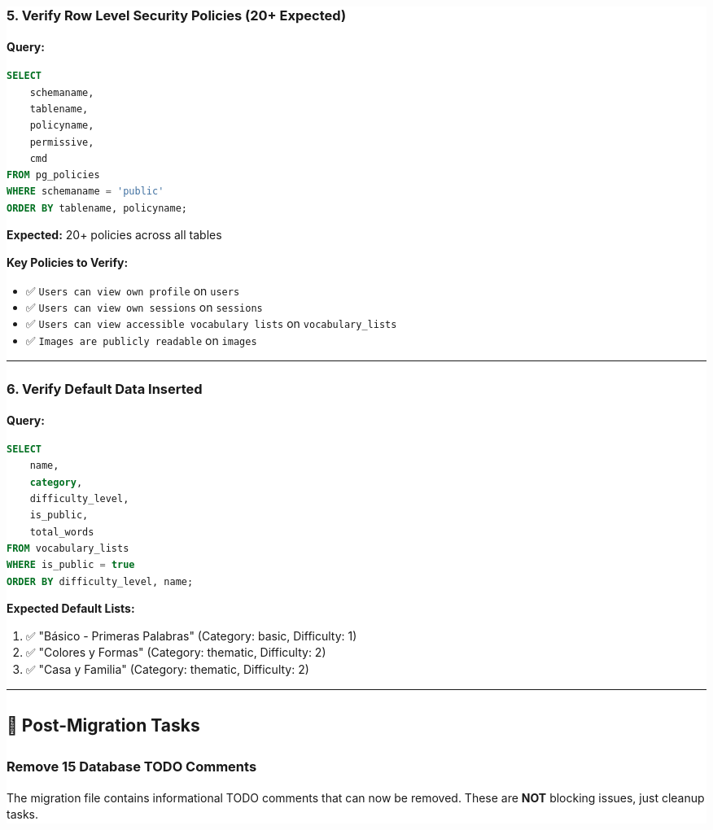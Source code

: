 
### **5. Verify Row Level Security Policies (20+ Expected)**

**Query:**
```sql
SELECT
    schemaname,
    tablename,
    policyname,
    permissive,
    cmd
FROM pg_policies
WHERE schemaname = 'public'
ORDER BY tablename, policyname;
```

**Expected:** 20+ policies across all tables

**Key Policies to Verify:**
- ✅ `Users can view own profile` on `users`
- ✅ `Users can view own sessions` on `sessions`
- ✅ `Users can view accessible vocabulary lists` on `vocabulary_lists`
- ✅ `Images are publicly readable` on `images`

---

### **6. Verify Default Data Inserted**

**Query:**
```sql
SELECT
    name,
    category,
    difficulty_level,
    is_public,
    total_words
FROM vocabulary_lists
WHERE is_public = true
ORDER BY difficulty_level, name;
```

**Expected Default Lists:**
1. ✅ "Básico - Primeras Palabras" (Category: basic, Difficulty: 1)
2. ✅ "Colores y Formas" (Category: thematic, Difficulty: 2)
3. ✅ "Casa y Familia" (Category: thematic, Difficulty: 2)

---

## 🔧 Post-Migration Tasks

### **Remove 15 Database TODO Comments**

The migration file contains informational TODO comments that can now be removed. These are **NOT** blocking issues, just cleanup tasks.
